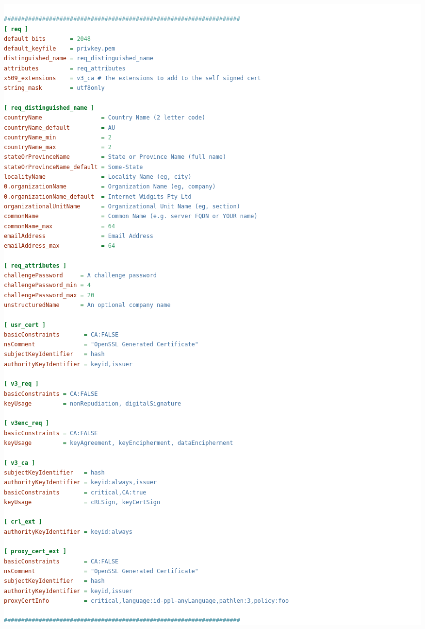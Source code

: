 ```ini

####################################################################
[ req ]
default_bits       = 2048
default_keyfile    = privkey.pem
distinguished_name = req_distinguished_name
attributes         = req_attributes
x509_extensions    = v3_ca # The extensions to add to the self signed cert
string_mask        = utf8only

[ req_distinguished_name ]
countryName                 = Country Name (2 letter code)
countryName_default         = AU
countryName_min             = 2
countryName_max             = 2
stateOrProvinceName         = State or Province Name (full name)
stateOrProvinceName_default = Some-State
localityName                = Locality Name (eg, city)
0.organizationName          = Organization Name (eg, company)
0.organizationName_default  = Internet Widgits Pty Ltd
organizationalUnitName      = Organizational Unit Name (eg, section)
commonName                  = Common Name (e.g. server FQDN or YOUR name)
commonName_max              = 64
emailAddress                = Email Address
emailAddress_max            = 64

[ req_attributes ]
challengePassword     = A challenge password
challengePassword_min = 4
challengePassword_max = 20
unstructuredName      = An optional company name

[ usr_cert ]
basicConstraints       = CA:FALSE
nsComment              = "OpenSSL Generated Certificate"
subjectKeyIdentifier   = hash
authorityKeyIdentifier = keyid,issuer

[ v3_req ]
basicConstraints = CA:FALSE
keyUsage         = nonRepudiation, digitalSignature

[ v3enc_req ]
basicConstraints = CA:FALSE
keyUsage         = keyAgreement, keyEncipherment, dataEncipherment

[ v3_ca ]
subjectKeyIdentifier   = hash
authorityKeyIdentifier = keyid:always,issuer
basicConstraints       = critical,CA:true
keyUsage               = cRLSign, keyCertSign

[ crl_ext ]
authorityKeyIdentifier = keyid:always

[ proxy_cert_ext ]
basicConstraints       = CA:FALSE
nsComment              = "OpenSSL Generated Certificate"
subjectKeyIdentifier   = hash
authorityKeyIdentifier = keyid,issuer
proxyCertInfo          = critical,language:id-ppl-anyLanguage,pathlen:3,policy:foo

####################################################################
```